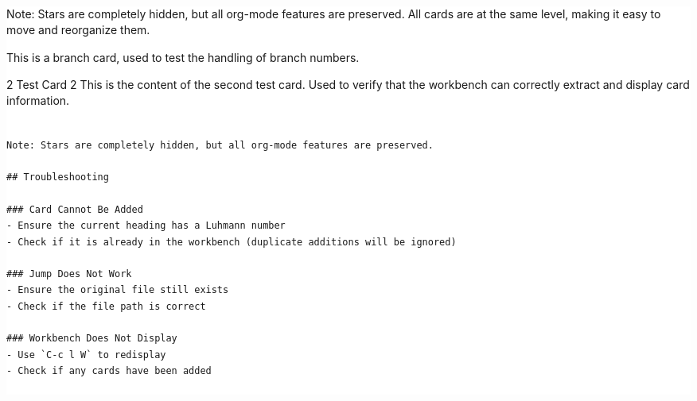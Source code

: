 Note: Stars are completely hidden, but all org-mode features are preserved. All cards are at the same level, making it easy to move and reorganize them.

This is a branch card, used to test the handling of branch numbers.

2 Test Card 2
This is the content of the second test card.
Used to verify that the workbench can correctly extract and display card information.
```

Note: Stars are completely hidden, but all org-mode features are preserved.

## Troubleshooting

### Card Cannot Be Added
- Ensure the current heading has a Luhmann number
- Check if it is already in the workbench (duplicate additions will be ignored)

### Jump Does Not Work
- Ensure the original file still exists
- Check if the file path is correct

### Workbench Does Not Display
- Use `C-c l W` to redisplay
- Check if any cards have been added
 